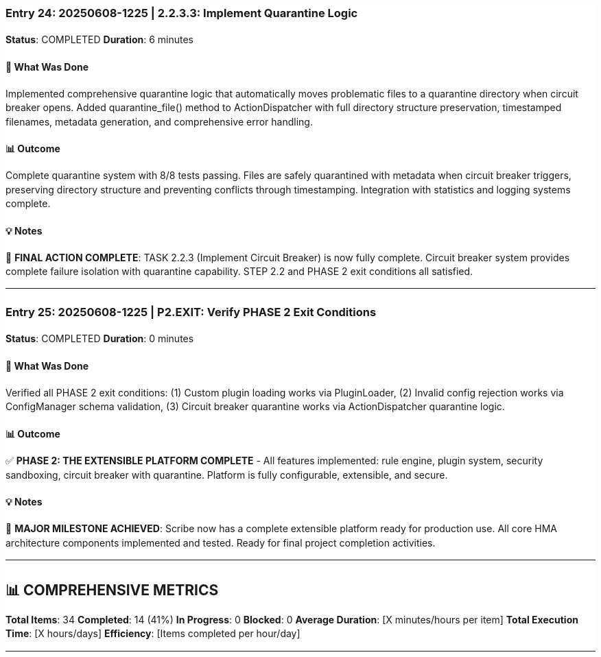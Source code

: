 ### **Entry 24**: **20250608-1225** | **2.2.3.3**: Implement Quarantine Logic
**Status**: COMPLETED
**Duration**: 6 minutes

#### **🎯 What Was Done**
Implemented comprehensive quarantine logic that automatically moves problematic files to a quarantine directory when circuit breaker opens. Added quarantine_file() method to ActionDispatcher with full directory structure preservation, timestamped filenames, metadata generation, and comprehensive error handling.

#### **📊 Outcome**
Complete quarantine system with 8/8 tests passing. Files are safely quarantined with metadata when circuit breaker triggers, preserving directory structure and preventing conflicts through timestamping. Integration with statistics and logging systems complete.

#### **💡 Notes**
🎉 **FINAL ACTION COMPLETE**: TASK 2.2.3 (Implement Circuit Breaker) is now fully complete. Circuit breaker system provides complete failure isolation with quarantine capability. STEP 2.2 and PHASE 2 exit conditions all satisfied.

---

### **Entry 25**: **20250608-1225** | **P2.EXIT**: Verify PHASE 2 Exit Conditions
**Status**: COMPLETED
**Duration**: 0 minutes

#### **🎯 What Was Done**
Verified all PHASE 2 exit conditions: (1) Custom plugin loading works via PluginLoader, (2) Invalid config rejection works via ConfigManager schema validation, (3) Circuit breaker quarantine works via ActionDispatcher quarantine logic.

#### **📊 Outcome**
✅ **PHASE 2: THE EXTENSIBLE PLATFORM COMPLETE** - All features implemented: rule engine, plugin system, security sandboxing, circuit breaker with quarantine. Platform is fully configurable, extensible, and secure.

#### **💡 Notes**
🎉 **MAJOR MILESTONE ACHIEVED**: Scribe now has a complete extensible platform ready for production use. All core HMA architecture components implemented and tested. Ready for final project completion activities.

---

## **📊 COMPREHENSIVE METRICS**

**Total Items**: 34
**Completed**: 14 (41%)
**In Progress**: 0
**Blocked**: 0
**Average Duration**: [X minutes/hours per item]
**Total Execution Time**: [X hours/days]
**Efficiency**: [Items completed per hour/day]

---